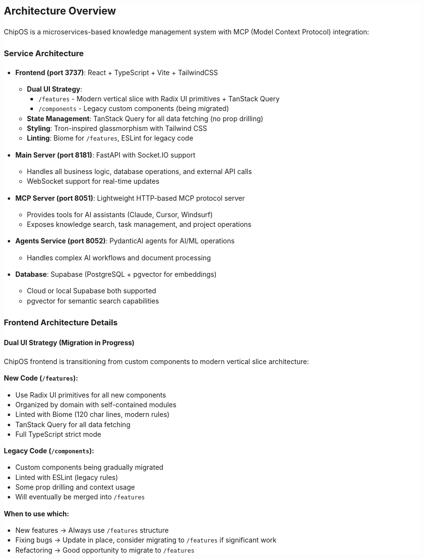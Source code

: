 ```bash
```

## Architecture Overview

ChipOS is a microservices-based knowledge management system with MCP (Model Context Protocol) integration:

### Service Architecture

- **Frontend (port 3737)**: React + TypeScript + Vite + TailwindCSS
  - **Dual UI Strategy**:
    - `/features` - Modern vertical slice with Radix UI primitives + TanStack Query
    - `/components` - Legacy custom components (being migrated)
  - **State Management**: TanStack Query for all data fetching (no prop drilling)
  - **Styling**: Tron-inspired glassmorphism with Tailwind CSS
  - **Linting**: Biome for `/features`, ESLint for legacy code

- **Main Server (port 8181)**: FastAPI with Socket.IO support
  - Handles all business logic, database operations, and external API calls
  - WebSocket support for real-time updates

- **MCP Server (port 8051)**: Lightweight HTTP-based MCP protocol server
  - Provides tools for AI assistants (Claude, Cursor, Windsurf)
  - Exposes knowledge search, task management, and project operations

- **Agents Service (port 8052)**: PydanticAI agents for AI/ML operations
  - Handles complex AI workflows and document processing

- **Database**: Supabase (PostgreSQL + pgvector for embeddings)
  - Cloud or local Supabase both supported
  - pgvector for semantic search capabilities

### Frontend Architecture Details

#### Dual UI Strategy (Migration in Progress)

ChipOS frontend is transitioning from custom components to modern vertical slice architecture:

**New Code (`/features`):**
- Use Radix UI primitives for all new components
- Organized by domain with self-contained modules
- Linted with Biome (120 char lines, modern rules)
- TanStack Query for all data fetching
- Full TypeScript strict mode

**Legacy Code (`/components`):**
- Custom components being gradually migrated
- Linted with ESLint (legacy rules)
- Some prop drilling and context usage
- Will eventually be merged into `/features`

**When to use which:**
- New features → Always use `/features` structure
- Fixing bugs → Update in place, consider migrating to `/features` if significant work
- Refactoring → Good opportunity to migrate to `/features`

